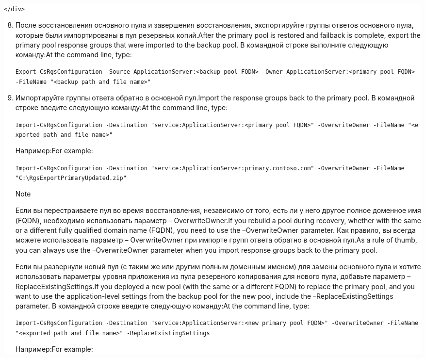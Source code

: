     
    </div>

8.  <span data-ttu-id="0b5a3-151">После восстановления основного пула и завершения восстановления, экспортируйте группы ответов основного пула, которые были импортированы в пул резервных копий.</span><span class="sxs-lookup"><span data-stu-id="0b5a3-151">After the primary pool is restored and failback is complete, export the primary pool response groups that were imported to the backup pool.</span></span> <span data-ttu-id="0b5a3-152">В командной строке выполните следующую команду:</span><span class="sxs-lookup"><span data-stu-id="0b5a3-152">At the command line, type:</span></span>
    
        Export-CsRgsConfiguration -Source ApplicationServer:<backup pool FQDN> -Owner ApplicationServer:<primary pool FQDN> -FileName "<backup path and file name>"

9.  <span data-ttu-id="0b5a3-153">Импортируйте группы ответа обратно в основной пул.</span><span class="sxs-lookup"><span data-stu-id="0b5a3-153">Import the response groups back to the primary pool.</span></span> <span data-ttu-id="0b5a3-154">В командной строке введите следующую команду:</span><span class="sxs-lookup"><span data-stu-id="0b5a3-154">At the command line, type:</span></span>
    
        Import-CsRgsConfiguration -Destination "service:ApplicationServer:<primary pool FQDN>" -OverwriteOwner -FileName "<exported path and file name>"
    
    <span data-ttu-id="0b5a3-155">Например:</span><span class="sxs-lookup"><span data-stu-id="0b5a3-155">For example:</span></span>
    
        Import-CsRgsConfiguration -Destination "service:ApplicationServer:primary.contoso.com" -OverwriteOwner -FileName "C:\RgsExportPrimaryUpdated.zip"
    
    <div>
    

    > [!NOTE]  
    > <span data-ttu-id="0b5a3-156">Если вы перестраиваете пул во время восстановления, независимо от того, есть ли у него другое полное доменное имя (FQDN), необходимо использовать параметр – OverwriteOwner.</span><span class="sxs-lookup"><span data-stu-id="0b5a3-156">If you rebuild a pool during recovery, whether with the same or a different fully qualified domain name (FQDN), you need to use the –OverwriteOwner parameter.</span></span> <span data-ttu-id="0b5a3-157">Как правило, вы всегда можете использовать параметр – OverwriteOwner при импорте групп ответа обратно в основной пул.</span><span class="sxs-lookup"><span data-stu-id="0b5a3-157">As a rule of thumb, you can always use the –OverwriteOwner parameter when you import response groups back to the primary pool.</span></span>

    
    </div>
    
    <span data-ttu-id="0b5a3-158">Если вы развернули новый пул (с таким же или другим полным доменным именем) для замены основного пула и хотите использовать параметры уровня приложения из пула резервного копирования для нового пула, добавьте параметр – ReplaceExistingSettings.</span><span class="sxs-lookup"><span data-stu-id="0b5a3-158">If you deployed a new pool (with the same or a different FQDN) to replace the primary pool, and you want to use the application-level settings from the backup pool for the new pool, include the –ReplaceExistingSettings parameter.</span></span> <span data-ttu-id="0b5a3-159">В командной строке введите следующую команду:</span><span class="sxs-lookup"><span data-stu-id="0b5a3-159">At the command line, type:</span></span>
    
        Import-CsRgsConfiguration -Destination "service:ApplicationServer:<new primary pool FQDN>" -OverwriteOwner -FileName "<exported path and file name>" -ReplaceExistingSettings
    
    <span data-ttu-id="0b5a3-160">Например:</span><span class="sxs-lookup"><span data-stu-id="0b5a3-160">For example:</span></span>
    